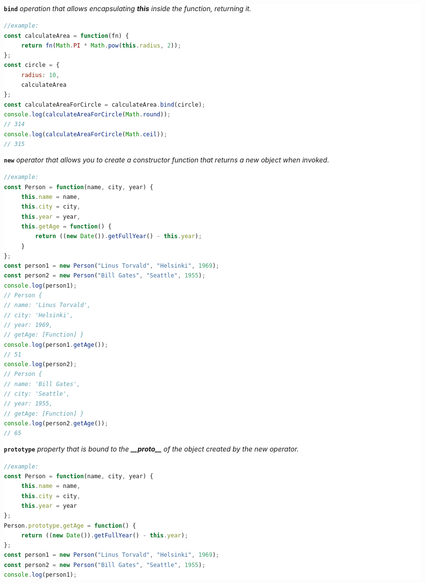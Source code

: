**`bind`**
_operation that allows encapsulating **this** inside the function, returning it._
```js
//example:
const calculateArea = function(fn) {
     return fn(Math.PI * Math.pow(this.radius, 2));
};
const circle = {
     radius: 10,
     calculateArea
};
const calculateAreaForCircle = calculateArea.bind(circle);
console.log(calculateAreaForCircle(Math.round));
// 314
console.log(calculateAreaForCircle(Math.ceil));
// 315
```

**`new`**
_operator that allows you to create a constructor function that returns a new object when invoked._
```js
//example:
const Person = function(name, city, year) {
     this.name = name,
     this.city = city,
     this.year = year,
     this.getAge = function() {
         return ((new Date()).getFullYear() - this.year);
     }
};
const person1 = new Person("Linus Torvald", "Helsinki", 1969);
const person2 = new Person("Bill Gates", "Seattle", 1955);
console.log(person1);
// Person {
// name: 'Linus Torvald',
// city: 'Helsinki',
// year: 1969,
// getAge: [Function] }
console.log(person1.getAge());
// 51
console.log(person2);
// Person {
// name: 'Bill Gates',
// city: 'Seattle',
// year: 1955,
// getAge: [Function] }
console.log(person2.getAge());
// 65
```

**`prototype`**
*property that is bound to the **\_\_proto\_\_** of the object created by the new operator.*
```js
//example:
const Person = function(name, city, year) {
     this.name = name,
     this.city = city,
     this.year = year
};
Person.prototype.getAge = function() {
     return ((new Date()).getFullYear() - this.year);
};
const person1 = new Person("Linus Torvald", "Helsinki", 1969);
const person2 = new Person("Bill Gates", "Seattle", 1955);
console.log(person1);
```